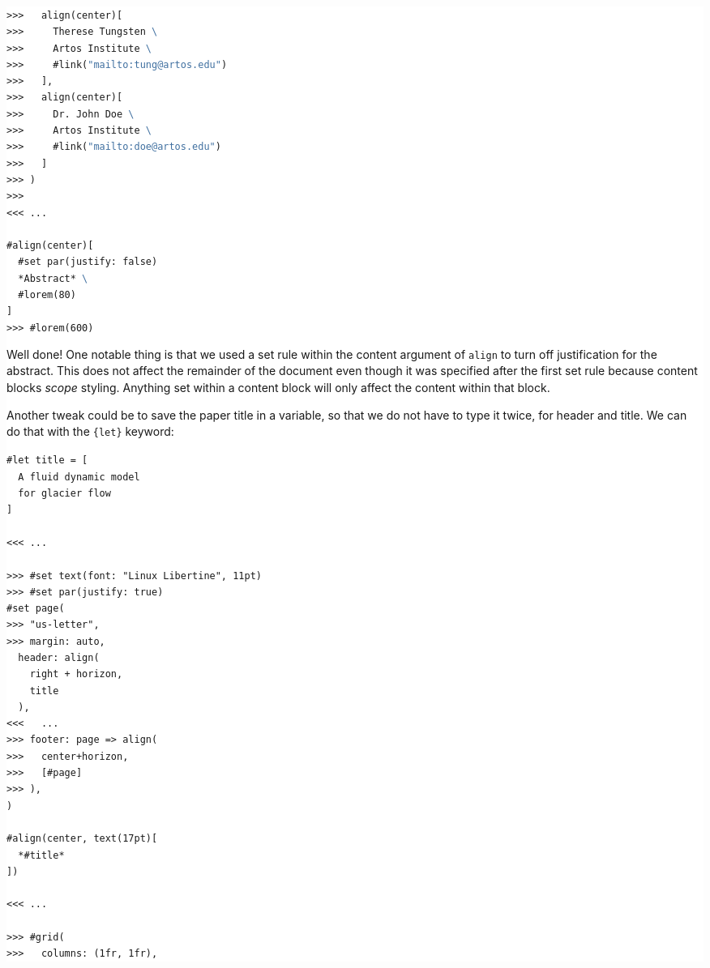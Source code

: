 ```example:0,0,612,317.5
>>>   align(center)[
>>>     Therese Tungsten \
>>>     Artos Institute \
>>>     #link("mailto:tung@artos.edu")
>>>   ],
>>>   align(center)[
>>>     Dr. John Doe \
>>>     Artos Institute \
>>>     #link("mailto:doe@artos.edu")
>>>   ]
>>> )
>>>
<<< ...

#align(center)[
  #set par(justify: false)
  *Abstract* \
  #lorem(80)
]
>>> #lorem(600)
```

Well done! One notable thing is that we used a set rule within the content
argument of `align` to turn off justification for the abstract. This does not
affect the remainder of the document even though it was specified after the
first set rule because content blocks _scope_ styling. Anything set within a
content block will only affect the content within that block.

Another tweak could be to save the paper title in a variable, so that we do not
have to type it twice, for header and title. We can do that with the `{let}`
keyword:

```example:single
#let title = [
  A fluid dynamic model
  for glacier flow
]

<<< ...

>>> #set text(font: "Linux Libertine", 11pt)
>>> #set par(justify: true)
#set page(
>>> "us-letter",
>>> margin: auto,
  header: align(
    right + horizon,
    title
  ),
<<<   ...
>>> footer: page => align(
>>>   center+horizon,
>>>   [#page]
>>> ),
)

#align(center, text(17pt)[
  *#title*
])

<<< ...

>>> #grid(
>>>   columns: (1fr, 1fr),
```